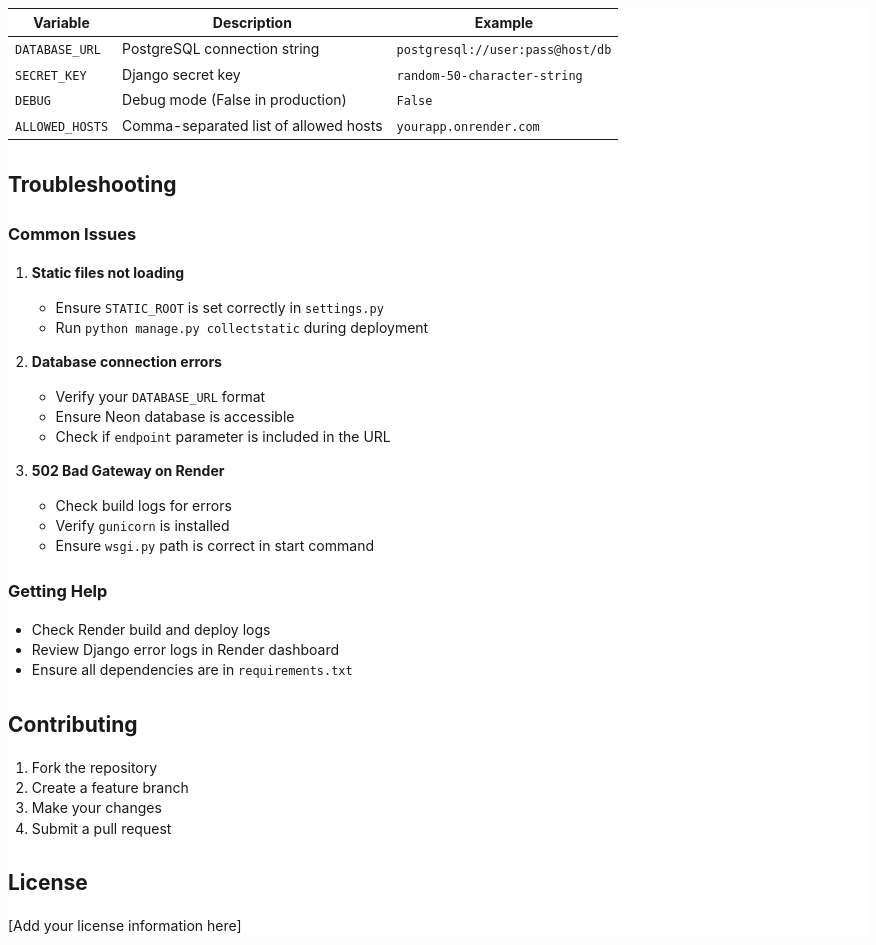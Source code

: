 | Variable | Description | Example |
|----------|-------------|---------|
| `DATABASE_URL` | PostgreSQL connection string | `postgresql://user:pass@host/db` |
| `SECRET_KEY` | Django secret key | `random-50-character-string` |
| `DEBUG` | Debug mode (False in production) | `False` |
| `ALLOWED_HOSTS` | Comma-separated list of allowed hosts | `yourapp.onrender.com` |

## Troubleshooting

### Common Issues

1. **Static files not loading**
   - Ensure `STATIC_ROOT` is set correctly in `settings.py`
   - Run `python manage.py collectstatic` during deployment

2. **Database connection errors**
   - Verify your `DATABASE_URL` format
   - Ensure Neon database is accessible
   - Check if `endpoint` parameter is included in the URL

3. **502 Bad Gateway on Render**
   - Check build logs for errors
   - Verify `gunicorn` is installed
   - Ensure `wsgi.py` path is correct in start command

### Getting Help

- Check Render build and deploy logs
- Review Django error logs in Render dashboard
- Ensure all dependencies are in `requirements.txt`

## Contributing

1. Fork the repository
2. Create a feature branch
3. Make your changes
4. Submit a pull request

## License

[Add your license information here]
